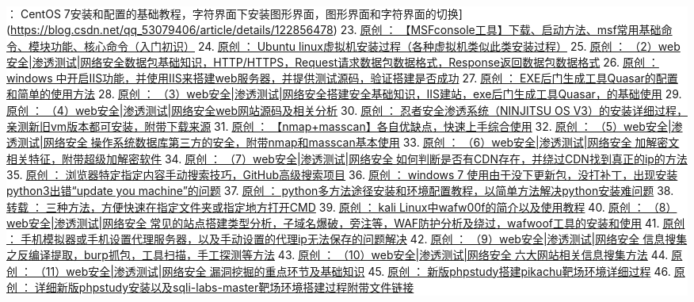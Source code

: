 ：  CentOS 7安装和配置的基础教程，字符界面下安装图形界面，图形界面和字符界面的切换](https://blog.csdn.net/qq_53079406/article/details/122856478)
23. [原创
：  【MSFconsole工具】下载、启动方法、msf常用基础命令、模块功能、核心命令（入门初识）](https://blog.csdn.net/qq_53079406/article/details/122868824)
24. [原创
：  Ubuntu linux虚拟机安装过程（各种虚拟机类似此类安装过程）](https://blog.csdn.net/qq_53079406/article/details/122878224)
25. [原创
：  （2）web安全|渗透测试|网络安全数据包基础知识，HTTP/HTTPS，Request请求数据包数据格式，Response返回数据包数据格式](https://blog.csdn.net/qq_53079406/article/details/122829440)
26. [原创
：  windows 中开启IIS功能，并使用IIS来搭建web服务器，并提供测试源码，验证搭建是否成功](https://blog.csdn.net/qq_53079406/article/details/122901947)
27. [原创
：  EXE后门生成工具Quasar的配置和简单的使用方法](https://blog.csdn.net/qq_53079406/article/details/122905870)
28. [原创
：  （3）web安全|渗透测试|网络安全搭建安全基础知识，IIS建站，exe后门生成工具Quasar，的基础使用](https://blog.csdn.net/qq_53079406/article/details/122900219)
29. [原创
：  （4）web安全|渗透测试|网络安全web网站源码及相关分析](https://blog.csdn.net/qq_53079406/article/details/122907418)
30. [原创
：  忍者安全渗透系统（NINJITSU OS V3）的安装详细过程，亲测新旧vm版本都可安装，附带下载来源](https://blog.csdn.net/qq_53079406/article/details/122918316)
31. [原创
：  【nmap+masscan】各自优缺点，快速上手综合使用](https://blog.csdn.net/qq_53079406/article/details/122922401)
32. [原创
：  （5）web安全|渗透测试|网络安全 操作系统数据库第三方的安全，附带nmap和masscan基本使用](https://blog.csdn.net/qq_53079406/article/details/122912887)
33. [原创
：  （6）web安全|渗透测试|网络安全 加解密文相关特征，附带超级加解密软件](https://blog.csdn.net/qq_53079406/article/details/122935647)
34. [原创
：  （7）web安全|渗透测试|网络安全 如何判断是否有CDN存在，并绕过CDN找到真正的ip的方法](https://blog.csdn.net/qq_53079406/article/details/122940715)
35. [原创
：  浏览器特定指定内容手动搜索技巧，GitHub高级搜索项目](https://blog.csdn.net/qq_53079406/article/details/122943886)
36. [原创
：  windows 7 使用由于没下更新包，没打补丁，出现安装python3出错“update you machine”的问题](https://blog.csdn.net/qq_53079406/article/details/122951524)
37. [原创
：  python多方法途径安装和环境配置教程，以简单方法解决python安装难问题](https://blog.csdn.net/qq_53079406/article/details/122958834)
38. [转载
：  三种方法，方便快速在指定文件夹或指定地方打开CMD](https://blog.csdn.net/qq_53079406/article/details/122960930)
39. [原创
：  kali Linux中wafw00f的简介以及使用教程](https://blog.csdn.net/qq_53079406/article/details/122961195)
40. [原创
：  （8）web安全|渗透测试|网络安全 常见的站点搭建类型分析，子域名爆破，旁注等，WAF防护分析及绕过，wafwoof工具的安装和使用](https://blog.csdn.net/qq_53079406/article/details/122942040)
41. [原创
：  手机模拟器或手机设置代理服务器，以及手动设置的代理ip无法保存的问题解决](https://blog.csdn.net/qq_53079406/article/details/122969626)
42. [原创
：  （9）web安全|渗透测试|网络安全 信息搜集之反编译提取，burp抓包，工具扫描，手工探测等方法](https://blog.csdn.net/qq_53079406/article/details/122945647)
43. [原创
：  （10）web安全|渗透测试|网络安全 六大网站相关信息搜集方法](https://blog.csdn.net/qq_53079406/article/details/122948094)
44. [原创
：  （11）web安全|渗透测试|网络安全 漏洞挖掘的重点环节及基础知识](https://blog.csdn.net/qq_53079406/article/details/122979772)
45. [原创
：  新版phpstudy搭建pikachu靶场环境详细过程](https://blog.csdn.net/qq_53079406/article/details/122986276)
46. [原创
：  详细新版phpstudy安装以及sqli-labs-master靶场环境搭建过程附带文件链接](https://blog.csdn.net/qq_53079406/article/details/122990113)